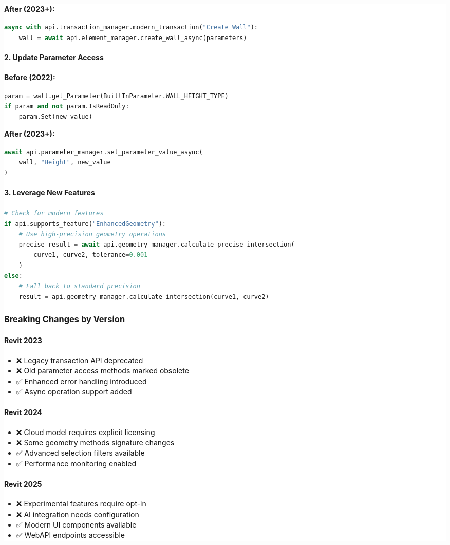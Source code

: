 **After (2023+):**
```python
async with api.transaction_manager.modern_transaction("Create Wall"):
    wall = await api.element_manager.create_wall_async(parameters)
```

#### 2. Update Parameter Access

**Before (2022):**
```python
param = wall.get_Parameter(BuiltInParameter.WALL_HEIGHT_TYPE)
if param and not param.IsReadOnly:
    param.Set(new_value)
```

**After (2023+):**
```python
await api.parameter_manager.set_parameter_value_async(
    wall, "Height", new_value
)
```

#### 3. Leverage New Features

```python
# Check for modern features
if api.supports_feature("EnhancedGeometry"):
    # Use high-precision geometry operations
    precise_result = await api.geometry_manager.calculate_precise_intersection(
        curve1, curve2, tolerance=0.001
    )
else:
    # Fall back to standard precision
    result = api.geometry_manager.calculate_intersection(curve1, curve2)
```

### Breaking Changes by Version

#### Revit 2023
- ❌ Legacy transaction API deprecated
- ❌ Old parameter access methods marked obsolete
- ✅ Enhanced error handling introduced
- ✅ Async operation support added

#### Revit 2024
- ❌ Cloud model requires explicit licensing
- ❌ Some geometry methods signature changes
- ✅ Advanced selection filters available
- ✅ Performance monitoring enabled

#### Revit 2025
- ❌ Experimental features require opt-in
- ❌ AI integration needs configuration
- ✅ Modern UI components available
- ✅ WebAPI endpoints accessible
